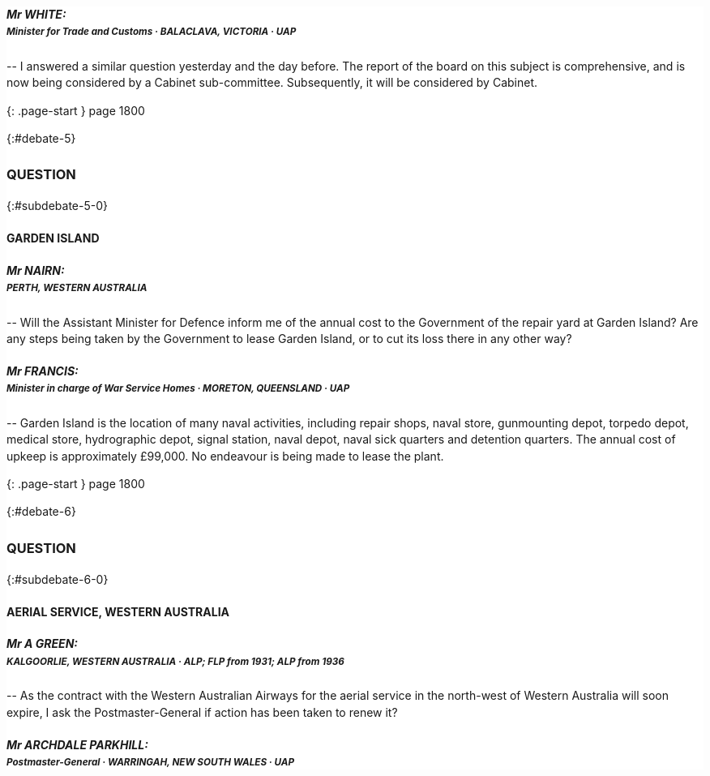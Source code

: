 ##### Mr WHITE:<br><small class="text-muted">Minister for Trade and Customs &middot; BALACLAVA, VICTORIA &middot; UAP</small>

-- I answered a similar question yesterday and the day before. The report of the board on this subject is comprehensive, and is now being considered by a Cabinet sub-committee. Subsequently, it will be considered by Cabinet. 

{: .page-start }
page 1800

{:#debate-5}
### QUESTION

{:#subdebate-5-0}
#### GARDEN ISLAND

##### Mr NAIRN:<br><small class="text-muted">PERTH, WESTERN AUSTRALIA</small>

-- Will the Assistant Minister for Defence inform me of the annual cost to the Government of the repair yard at Garden Island? Are any steps being taken by the Government to lease Garden Island, or to cut its loss there in any other way? 

##### Mr FRANCIS:<br><small class="text-muted">Minister in charge of War Service Homes &middot; MORETON, QUEENSLAND &middot; UAP</small>

-- Garden Island is the location of many naval activities, including repair shops, naval store, gunmounting depot, torpedo depot, medical store, hydrographic depot, signal station, naval depot, naval sick quarters and detention quarters. The annual cost of upkeep is approximately £99,000. No endeavour is being made to lease the plant. 

{: .page-start }
page 1800

{:#debate-6}
### QUESTION

{:#subdebate-6-0}
#### AERIAL SERVICE, WESTERN AUSTRALIA

##### Mr A GREEN:<br><small class="text-muted">KALGOORLIE, WESTERN AUSTRALIA &middot; ALP; FLP from 1931; ALP from 1936</small>

-- As the contract with the Western Australian Airways for the aerial service in the north-west of Western Australia will soon expire, I ask the Postmaster-General if action has been taken to renew it? 

##### Mr ARCHDALE PARKHILL:<br><small class="text-muted">Postmaster-General &middot; WARRINGAH, NEW SOUTH WALES &middot; UAP</small>
